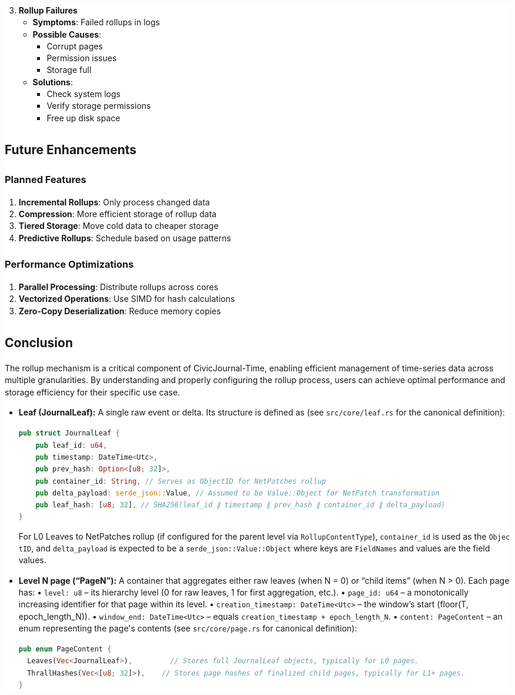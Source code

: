 3. **Rollup Failures**
   - **Symptoms**: Failed rollups in logs
   - **Possible Causes**:
     - Corrupt pages
     - Permission issues
     - Storage full
   - **Solutions**:
     - Check system logs
     - Verify storage permissions
     - Free up disk space

## Future Enhancements

### Planned Features

1. **Incremental Rollups**: Only process changed data
2. **Compression**: More efficient storage of rollup data
3. **Tiered Storage**: Move cold data to cheaper storage
4. **Predictive Rollups**: Schedule based on usage patterns

### Performance Optimizations

1. **Parallel Processing**: Distribute rollups across cores
2. **Vectorized Operations**: Use SIMD for hash calculations
3. **Zero-Copy Deserialization**: Reduce memory copies

## Conclusion

The rollup mechanism is a critical component of CivicJournal-Time, enabling efficient management of time-series data across multiple granularities. By understanding and properly configuring the rollup process, users can achieve optimal performance and storage efficiency for their specific use case.

* **Leaf (JournalLeaf):** A single raw event or delta. Its structure is defined as (see `src/core/leaf.rs` for the canonical definition):
  ```rust
  pub struct JournalLeaf {
      pub leaf_id: u64,
      pub timestamp: DateTime<Utc>,
      pub prev_hash: Option<[u8; 32]>,
      pub container_id: String, // Serves as ObjectID for NetPatches rollup
      pub delta_payload: serde_json::Value, // Assumed to be Value::Object for NetPatch transformation
      pub leaf_hash: [u8; 32], // SHA256(leaf_id ∥ timestamp ∥ prev_hash ∥ container_id ∥ delta_payload)
  }
  ```
  For L0 Leaves to NetPatches rollup (if configured for the parent level via `RollupContentType`), `container_id` is used as the `ObjectID`, and `delta_payload` is expected to be a `serde_json::Value::Object` where keys are `FieldNames` and values are the field values.

* **Level N page (“PageN”):** A container that aggregates either raw leaves (when N = 0) or “child items” (when N > 0). Each page has:
  • `level: u8` – its hierarchy level (0 for raw leaves, 1 for first aggregation, etc.).
  • `page_id: u64` – a monotonically increasing identifier for that page within its level.
  • `creation_timestamp: DateTime<Utc>` – the window’s start (floor(T, epoch\_length\_N)).
  • `window_end: DateTime<Utc>` – equals `creation_timestamp + epoch_length_N`.
  • `content: PageContent` – an enum representing the page's contents (see `src/core/page.rs` for canonical definition):
    ```rust
  pub enum PageContent {
      Leaves(Vec<JournalLeaf>),         // Stores full JournalLeaf objects, typically for L0 pages.
      ThrallHashes(Vec<[u8; 32]>),    // Stores page hashes of finalized child pages, typically for L1+ pages.
  }
  ```
  ```